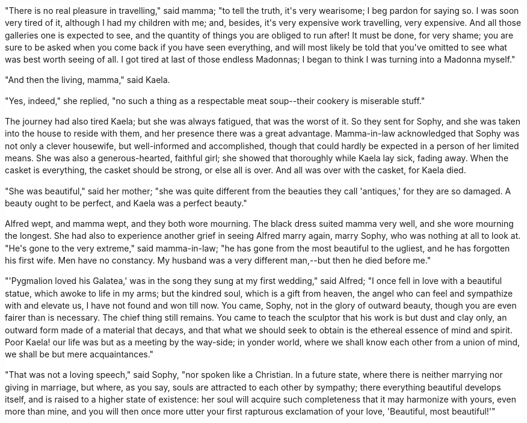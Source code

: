 "There is no real pleasure in travelling," said mamma; "to tell
the truth, it's very wearisome; I beg pardon for saying so.  I was soon
very tired of it, although I had my children with me; and, besides,
it's very expensive work travelling, very expensive.  And all those
galleries one is expected to see, and the quantity of things you are
obliged to run after!  It must be done, for very shame; you are sure to
be asked when you come back if you have seen everything, and will most
likely be told that you've omitted to see what was best worth seeing
of all.  I got tired at last of those endless Madonnas; I began to
think I was turning into a Madonna myself."

"And then the living, mamma," said Kaela.

"Yes, indeed," she replied, "no such a thing as a respectable meat
soup--their cookery is miserable stuff."

The journey had also tired Kaela; but she was always fatigued,
that was the worst of it.  So they sent for Sophy, and she was taken
into the house to reside with them, and her presence there was a great
advantage.  Mamma-in-law acknowledged that Sophy was not only a
clever housewife, but well-informed and accomplished, though that
could hardly be expected in a person of her limited means.  She was
also a generous-hearted, faithful girl; she showed that thoroughly
while Kaela lay sick, fading away.  When the casket is everything,
the casket should be strong, or else all is over.  And all was over
with the casket, for Kaela died.

"She was beautiful," said her mother; "she was quite different
from the beauties they call 'antiques,' for they are so damaged.  A
beauty ought to be perfect, and Kaela was a perfect beauty."

Alfred wept, and mamma wept, and they both wore mourning.  The
black dress suited mamma very well, and she wore mourning the longest.
She had also to experience another grief in seeing Alfred marry again,
marry Sophy, who was nothing at all to look at.  "He's gone to the very
extreme," said mamma-in-law; "he has gone from the most beautiful to
the ugliest, and he has forgotten his first wife.  Men have no
constancy.  My husband was a very different man,--but then he died
before me."

"'Pygmalion loved his Galatea,' was in the song they sung at my
first wedding," said Alfred; "I once fell in love with a beautiful
statue, which awoke to life in my arms; but the kindred soul, which is
a gift from heaven, the angel who can feel and sympathize with and
elevate us, I have not found and won till now.  You came, Sophy, not in
the glory of outward beauty, though you are even fairer than is
necessary.  The chief thing still remains.  You came to teach the
sculptor that his work is but dust and clay only, an outward form made
of a material that decays, and that what we should seek to obtain is
the ethereal essence of mind and spirit.  Poor Kaela!  our life was
but as a meeting by the way-side; in yonder world, where we shall know
each other from a union of mind, we shall be but mere acquaintances."

"That was not a loving speech," said Sophy, "nor spoken like a
Christian.  In a future state, where there is neither marrying nor
giving in marriage, but where, as you say, souls are attracted to each
other by sympathy; there everything beautiful develops itself, and
is raised to a higher state of existence: her soul will acquire such
completeness that it may harmonize with yours, even more than mine,
and you will then once more utter your first rapturous exclamation
of your love, 'Beautiful, most beautiful!'"




